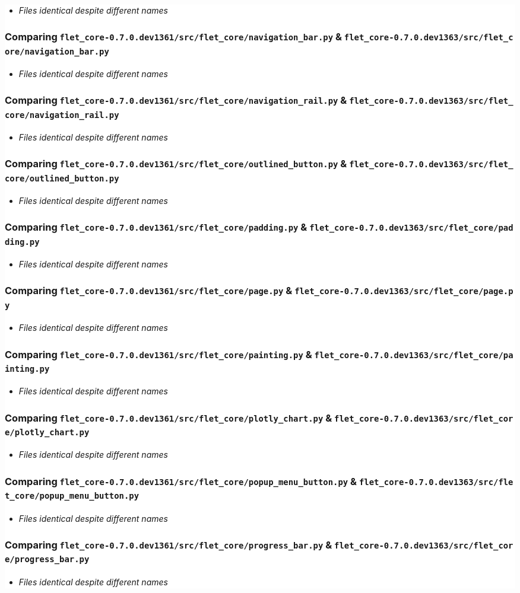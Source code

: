  * *Files identical despite different names*

### Comparing `flet_core-0.7.0.dev1361/src/flet_core/navigation_bar.py` & `flet_core-0.7.0.dev1363/src/flet_core/navigation_bar.py`

 * *Files identical despite different names*

### Comparing `flet_core-0.7.0.dev1361/src/flet_core/navigation_rail.py` & `flet_core-0.7.0.dev1363/src/flet_core/navigation_rail.py`

 * *Files identical despite different names*

### Comparing `flet_core-0.7.0.dev1361/src/flet_core/outlined_button.py` & `flet_core-0.7.0.dev1363/src/flet_core/outlined_button.py`

 * *Files identical despite different names*

### Comparing `flet_core-0.7.0.dev1361/src/flet_core/padding.py` & `flet_core-0.7.0.dev1363/src/flet_core/padding.py`

 * *Files identical despite different names*

### Comparing `flet_core-0.7.0.dev1361/src/flet_core/page.py` & `flet_core-0.7.0.dev1363/src/flet_core/page.py`

 * *Files identical despite different names*

### Comparing `flet_core-0.7.0.dev1361/src/flet_core/painting.py` & `flet_core-0.7.0.dev1363/src/flet_core/painting.py`

 * *Files identical despite different names*

### Comparing `flet_core-0.7.0.dev1361/src/flet_core/plotly_chart.py` & `flet_core-0.7.0.dev1363/src/flet_core/plotly_chart.py`

 * *Files identical despite different names*

### Comparing `flet_core-0.7.0.dev1361/src/flet_core/popup_menu_button.py` & `flet_core-0.7.0.dev1363/src/flet_core/popup_menu_button.py`

 * *Files identical despite different names*

### Comparing `flet_core-0.7.0.dev1361/src/flet_core/progress_bar.py` & `flet_core-0.7.0.dev1363/src/flet_core/progress_bar.py`

 * *Files identical despite different names*
